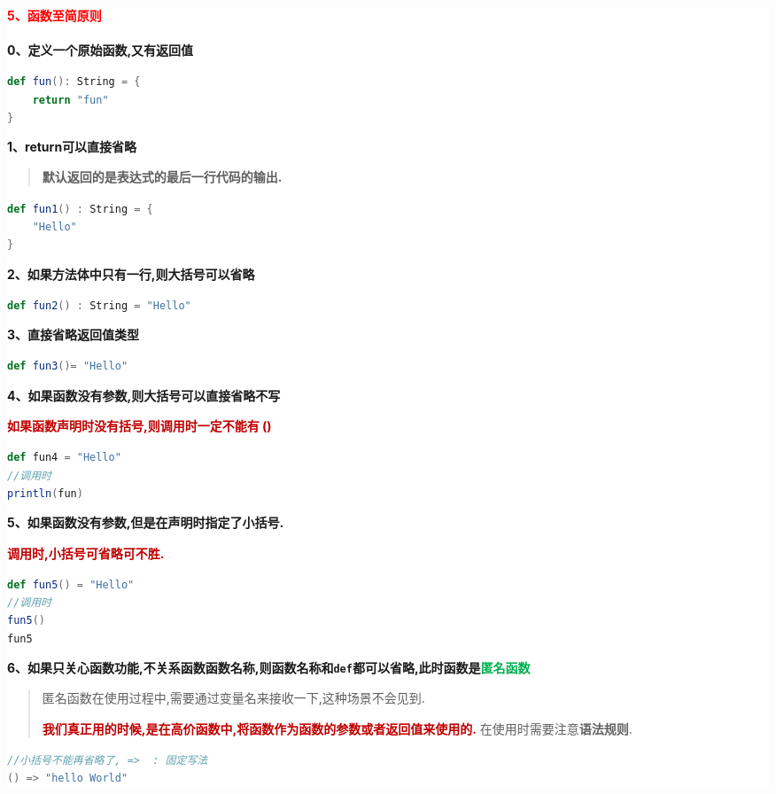 #### <strong style="color:#ff0000;">5、函数至简原则</strong> 

**0、定义一个原始函数,又有返回值**

```scala
def fun(): String = {
    return "fun"
}
```

**1、return可以直接省略**

> **默认返回的是表达式的最后一行代码的输出.**

```scala
def fun1() : String = {
    "Hello"
}
```

**2、如果方法体中只有一行,则大括号可以省略**

```scala
def fun2() : String = "Hello"
```

**3、直接省略返回值类型**

```scala
def fun3()= "Hello"
```

**4、如果函数没有参数,则大括号可以直接省略不写**

<strong style="color:#c00000;">如果函数声明时没有括号,则调用时一定不能有 ()</strong> 

```scala
def fun4 = "Hello"
//调用时
println(fun)
```

**5、如果函数没有参数,但是在声明时指定了小括号.**

**<strong style="color:#c00000;">调用时,小括号可省略可不胜.</strong>**

```scala
def fun5() = "Hello"
//调用时
fun5()
fun5
```

**6、如果只关心函数功能,不关系函数函数名称,则函数名称和`def`都可以省略,此时函数是<strong style="color:#00b050;">匿名函数</strong>** 

> 匿名函数在使用过程中,需要通过变量名来接收一下,这种场景不会见到.
>
> **<strong style="color:#c00000;">我们真正用的时候,是在高价函数中,将函数作为函数的参数或者返回值来使用的.</strong>** 在使用时需要注意**语法规则**.

```scala
//小括号不能再省略了, =>  : 固定写法
() => "hello World"
```
